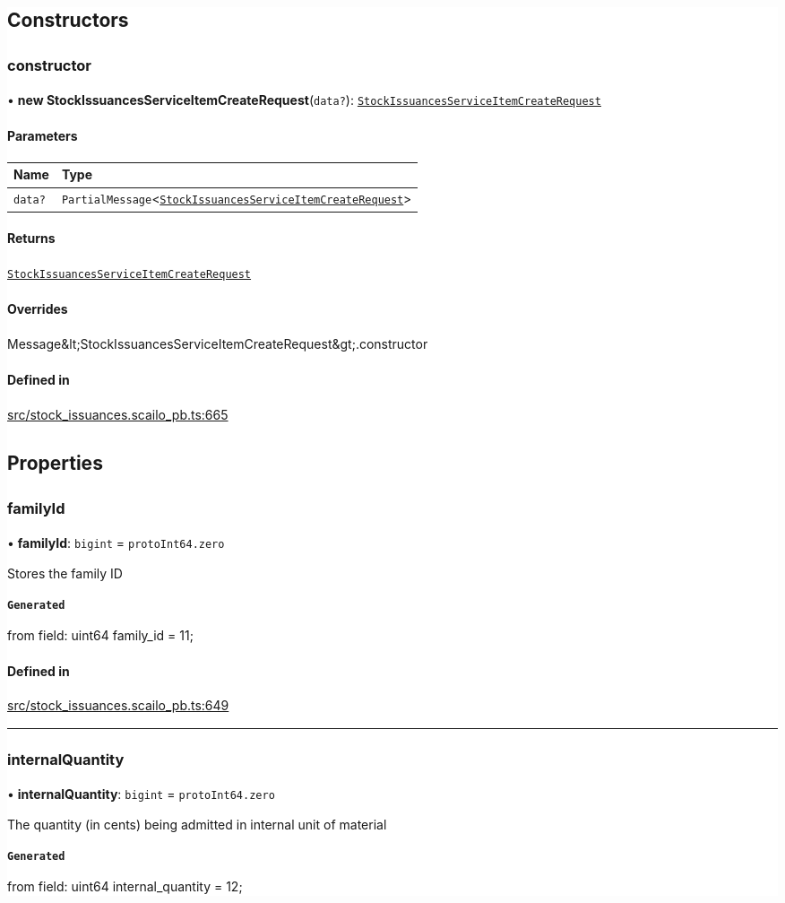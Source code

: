 ## Constructors

### constructor

• **new StockIssuancesServiceItemCreateRequest**(`data?`): [`StockIssuancesServiceItemCreateRequest`](StockIssuancesServiceItemCreateRequest.md)

#### Parameters

| Name | Type |
| :------ | :------ |
| `data?` | `PartialMessage`\<[`StockIssuancesServiceItemCreateRequest`](StockIssuancesServiceItemCreateRequest.md)\> |

#### Returns

[`StockIssuancesServiceItemCreateRequest`](StockIssuancesServiceItemCreateRequest.md)

#### Overrides

Message\&lt;StockIssuancesServiceItemCreateRequest\&gt;.constructor

#### Defined in

[src/stock_issuances.scailo_pb.ts:665](https://github.com/scailo/ts-sdk/blob/c10a36b57201dfa5903d4b53efa1e62aa6208936/src/stock_issuances.scailo_pb.ts#L665)

## Properties

### familyId

• **familyId**: `bigint` = `protoInt64.zero`

Stores the family ID

**`Generated`**

from field: uint64 family_id = 11;

#### Defined in

[src/stock_issuances.scailo_pb.ts:649](https://github.com/scailo/ts-sdk/blob/c10a36b57201dfa5903d4b53efa1e62aa6208936/src/stock_issuances.scailo_pb.ts#L649)

___

### internalQuantity

• **internalQuantity**: `bigint` = `protoInt64.zero`

The quantity (in cents) being admitted in internal unit of material

**`Generated`**

from field: uint64 internal_quantity = 12;
